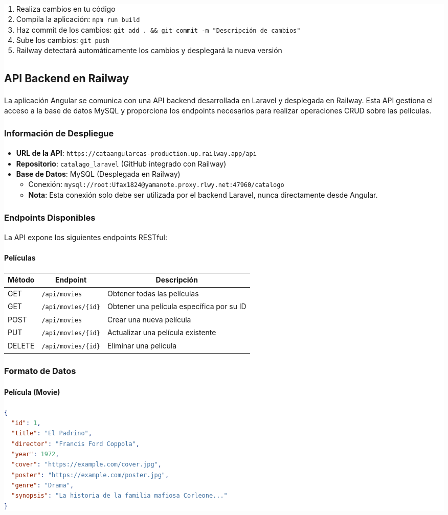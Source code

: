 1. Realiza cambios en tu código
2. Compila la aplicación: `npm run build`
3. Haz commit de los cambios: `git add . && git commit -m "Descripción de cambios"`
4. Sube los cambios: `git push`
5. Railway detectará automáticamente los cambios y desplegará la nueva versión

## API Backend en Railway

La aplicación Angular se comunica con una API backend desarrollada en Laravel y desplegada en Railway. Esta API gestiona el acceso a la base de datos MySQL y proporciona los endpoints necesarios para realizar operaciones CRUD sobre las películas.

### Información de Despliegue

- **URL de la API**: `https://cataangularcas-production.up.railway.app/api`
- **Repositorio**: `catalago_laravel` (GitHub integrado con Railway)
- **Base de Datos**: MySQL (Desplegada en Railway)
  - Conexión: `mysql://root:Ufax1824@yamanote.proxy.rlwy.net:47960/catalogo`
  - **Nota**: Esta conexión solo debe ser utilizada por el backend Laravel, nunca directamente desde Angular.

### Endpoints Disponibles

La API expone los siguientes endpoints RESTful:

#### Películas

| Método | Endpoint | Descripción |
|--------|----------|-------------|
| GET | `/api/movies` | Obtener todas las películas |
| GET | `/api/movies/{id}` | Obtener una película específica por su ID |
| POST | `/api/movies` | Crear una nueva película |
| PUT | `/api/movies/{id}` | Actualizar una película existente |
| DELETE | `/api/movies/{id}` | Eliminar una película |

### Formato de Datos

#### Película (Movie)

```json
{
  "id": 1,
  "title": "El Padrino",
  "director": "Francis Ford Coppola",
  "year": 1972,
  "cover": "https://example.com/cover.jpg",
  "poster": "https://example.com/poster.jpg",
  "genre": "Drama",
  "synopsis": "La historia de la familia mafiosa Corleone..."
}
```
